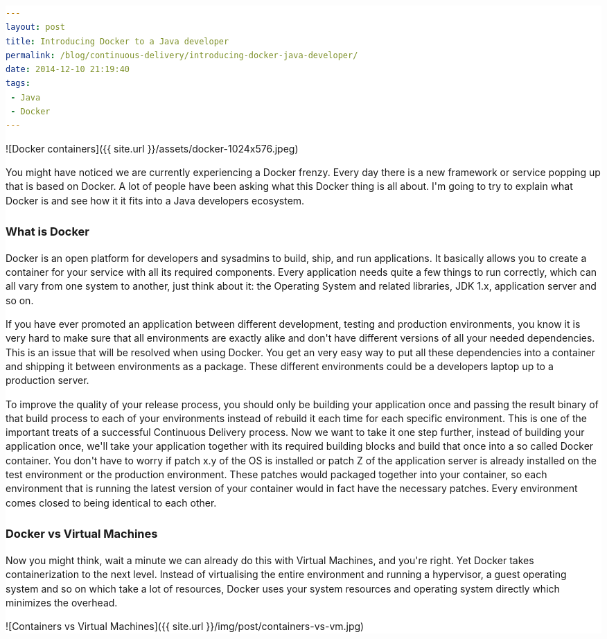 ```yaml
---
layout: post
title: Introducing Docker to a Java developer
permalink: /blog/continuous-delivery/introducing-docker-java-developer/
date: 2014-12-10 21:19:40
tags:
 - Java
 - Docker
---
```

![Docker containers]({{ site.url }}/assets/docker-1024x576.jpeg)

You might have noticed we are currently experiencing a Docker frenzy. Every day there is a new framework or service popping up that is based on Docker. A lot of people have been asking what this Docker thing is all about. I'm going to try to explain what Docker is and see how it it fits into a Java developers ecosystem.

### What is Docker

Docker is an open platform for developers and sysadmins to build, ship, and run applications. It basically allows you to create a container for your service with all its required components. Every application needs quite a few things to run correctly, which can all vary from one system to another, just think about it: the Operating System and related libraries, JDK 1.x, application server and so on.

If you have ever promoted an application between different development, testing and production environments, you know it is very hard to make sure that all environments are exactly alike and don't have different versions of all your needed dependencies. This is an issue that will be resolved when using Docker. You get an very easy way to put all these dependencies into a container and shipping it between environments as a package. These different environments could be a developers laptop up to a production server.

To improve the quality of your release process, you should only be building your application once and passing the result binary of that build process to each of your environments instead of rebuild it each time for each specific environment. This is one of the important treats of a successful Continuous Delivery process. Now we want to take it one step further, instead of building your application once, we'll take your application together with its required building blocks and build that once into a so called Docker container. You don't have to worry if patch x.y of the OS is installed or patch Z of the application server is already installed on the test environment or the production environment. These patches would packaged together into your container, so each environment that is running the latest version of your container would in fact have the necessary patches. Every environment comes closed to being identical to each other.

### Docker vs Virtual Machines

Now you might think, wait a minute we can already do this with Virtual Machines, and you're right. Yet Docker takes containerization to the next level. Instead of virtualising the entire environment and running a hypervisor, a guest operating system and so on which take a lot of resources, Docker uses your system resources and operating system directly which minimizes the overhead.

![Containers vs Virtual Machines]({{ site.url }}/img/post/containers-vs-vm.jpg)
